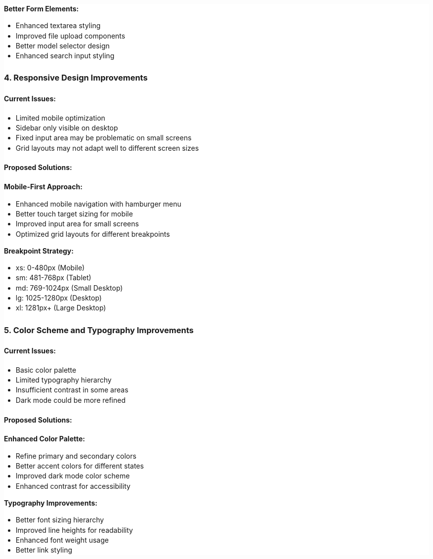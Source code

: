 **Better Form Elements:**

- Enhanced textarea styling
- Improved file upload components
- Better model selector design
- Enhanced search input styling

### 4. Responsive Design Improvements

#### Current Issues:

- Limited mobile optimization
- Sidebar only visible on desktop
- Fixed input area may be problematic on small screens
- Grid layouts may not adapt well to different screen sizes

#### Proposed Solutions:

**Mobile-First Approach:**

- Enhanced mobile navigation with hamburger menu
- Better touch target sizing for mobile
- Improved input area for small screens
- Optimized grid layouts for different breakpoints

**Breakpoint Strategy:**

- xs: 0-480px (Mobile)
- sm: 481-768px (Tablet)
- md: 769-1024px (Small Desktop)
- lg: 1025-1280px (Desktop)
- xl: 1281px+ (Large Desktop)

### 5. Color Scheme and Typography Improvements

#### Current Issues:

- Basic color palette
- Limited typography hierarchy
- Insufficient contrast in some areas
- Dark mode could be more refined

#### Proposed Solutions:

**Enhanced Color Palette:**

- Refine primary and secondary colors
- Better accent colors for different states
- Improved dark mode color scheme
- Enhanced contrast for accessibility

**Typography Improvements:**

- Better font sizing hierarchy
- Improved line heights for readability
- Enhanced font weight usage
- Better link styling

